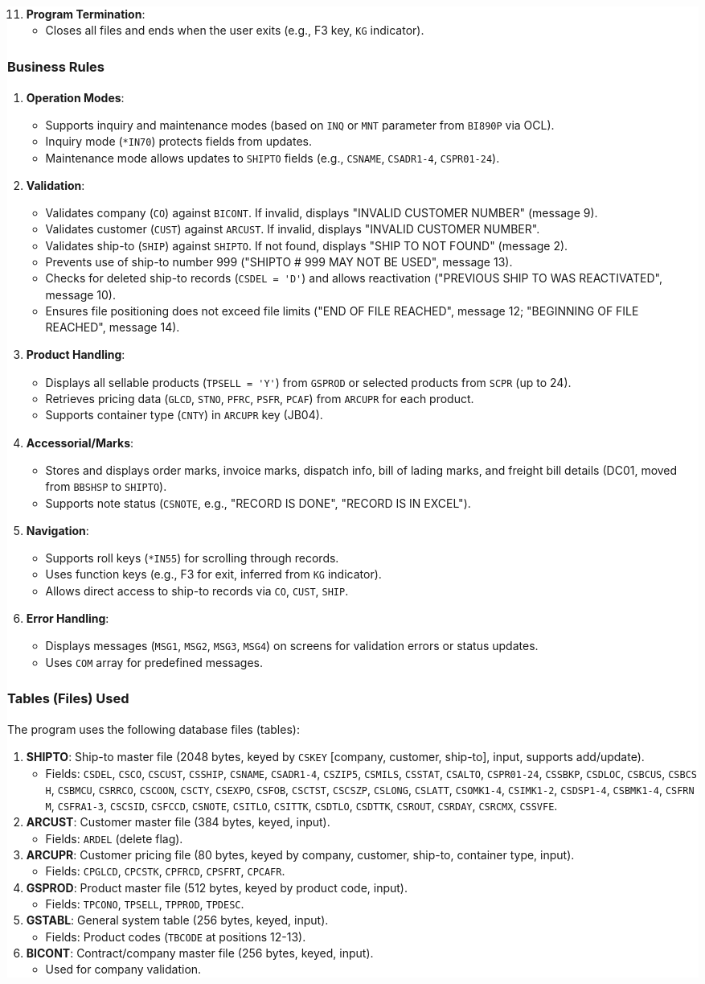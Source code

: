 11. **Program Termination**:
    - Closes all files and ends when the user exits (e.g., F3 key, `KG` indicator).

### Business Rules

1. **Operation Modes**:
   - Supports inquiry and maintenance modes (based on `INQ` or `MNT` parameter from `BI890P` via OCL).
   - Inquiry mode (`*IN70`) protects fields from updates.
   - Maintenance mode allows updates to `SHIPTO` fields (e.g., `CSNAME`, `CSADR1-4`, `CSPR01-24`).

2. **Validation**:
   - Validates company (`CO`) against `BICONT`. If invalid, displays "INVALID CUSTOMER NUMBER" (message 9).
   - Validates customer (`CUST`) against `ARCUST`. If invalid, displays "INVALID CUSTOMER NUMBER".
   - Validates ship-to (`SHIP`) against `SHIPTO`. If not found, displays "SHIP TO NOT FOUND" (message 2).
   - Prevents use of ship-to number 999 ("SHIPTO # 999 MAY NOT BE USED", message 13).
   - Checks for deleted ship-to records (`CSDEL = 'D'`) and allows reactivation ("PREVIOUS SHIP TO WAS REACTIVATED", message 10).
   - Ensures file positioning does not exceed file limits ("END OF FILE REACHED", message 12; "BEGINNING OF FILE REACHED", message 14).

3. **Product Handling**:
   - Displays all sellable products (`TPSELL = 'Y'`) from `GSPROD` or selected products from `SCPR` (up to 24).
   - Retrieves pricing data (`GLCD`, `STNO`, `PFRC`, `PSFR`, `PCAF`) from `ARCUPR` for each product.
   - Supports container type (`CNTY`) in `ARCUPR` key (JB04).

4. **Accessorial/Marks**:
   - Stores and displays order marks, invoice marks, dispatch info, bill of lading marks, and freight bill details (DC01, moved from `BBSHSP` to `SHIPTO`).
   - Supports note status (`CSNOTE`, e.g., "RECORD IS DONE", "RECORD IS IN EXCEL").

5. **Navigation**:
   - Supports roll keys (`*IN55`) for scrolling through records.
   - Uses function keys (e.g., F3 for exit, inferred from `KG` indicator).
   - Allows direct access to ship-to records via `CO`, `CUST`, `SHIP`.

6. **Error Handling**:
   - Displays messages (`MSG1`, `MSG2`, `MSG3`, `MSG4`) on screens for validation errors or status updates.
   - Uses `COM` array for predefined messages.

### Tables (Files) Used

The program uses the following database files (tables):
1. **SHIPTO**: Ship-to master file (2048 bytes, keyed by `CSKEY` [company, customer, ship-to], input, supports add/update).
   - Fields: `CSDEL`, `CSCO`, `CSCUST`, `CSSHIP`, `CSNAME`, `CSADR1-4`, `CSZIP5`, `CSMILS`, `CSSTAT`, `CSALTO`, `CSPR01-24`, `CSSBKP`, `CSDLOC`, `CSBCUS`, `CSBCSH`, `CSBMCU`, `CSRRCO`, `CSCOON`, `CSCTY`, `CSEXPO`, `CSFOB`, `CSCTST`, `CSCSZP`, `CSLONG`, `CSLATT`, `CSOMK1-4`, `CSIMK1-2`, `CSDSP1-4`, `CSBMK1-4`, `CSFRNM`, `CSFRA1-3`, `CSCSID`, `CSFCCD`, `CSNOTE`, `CSITLO`, `CSITTK`, `CSDTLO`, `CSDTTK`, `CSROUT`, `CSRDAY`, `CSRCMX`, `CSSVFE`.
2. **ARCUST**: Customer master file (384 bytes, keyed, input).
   - Fields: `ARDEL` (delete flag).
3. **ARCUPR**: Customer pricing file (80 bytes, keyed by company, customer, ship-to, container type, input).
   - Fields: `CPGLCD`, `CPCSTK`, `CPFRCD`, `CPSFRT`, `CPCAFR`.
4. **GSPROD**: Product master file (512 bytes, keyed by product code, input).
   - Fields: `TPCONO`, `TPSELL`, `TPPROD`, `TPDESC`.
5. **GSTABL**: General system table (256 bytes, keyed, input).
   - Fields: Product codes (`TBCODE` at positions 12-13).
6. **BICONT**: Contract/company master file (256 bytes, keyed, input).
   - Used for company validation.
